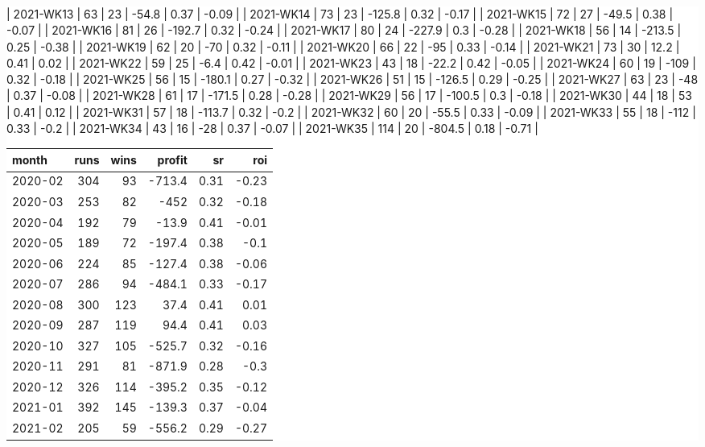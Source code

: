 | 2021-WK13 |     63 |     23 |    -54.8 | 0.37 | -0.09 |
| 2021-WK14 |     73 |     23 |   -125.8 | 0.32 | -0.17 |
| 2021-WK15 |     72 |     27 |    -49.5 | 0.38 | -0.07 |
| 2021-WK16 |     81 |     26 |   -192.7 | 0.32 | -0.24 |
| 2021-WK17 |     80 |     24 |   -227.9 | 0.3  | -0.28 |
| 2021-WK18 |     56 |     14 |   -213.5 | 0.25 | -0.38 |
| 2021-WK19 |     62 |     20 |    -70   | 0.32 | -0.11 |
| 2021-WK20 |     66 |     22 |    -95   | 0.33 | -0.14 |
| 2021-WK21 |     73 |     30 |     12.2 | 0.41 |  0.02 |
| 2021-WK22 |     59 |     25 |     -6.4 | 0.42 | -0.01 |
| 2021-WK23 |     43 |     18 |    -22.2 | 0.42 | -0.05 |
| 2021-WK24 |     60 |     19 |   -109   | 0.32 | -0.18 |
| 2021-WK25 |     56 |     15 |   -180.1 | 0.27 | -0.32 |
| 2021-WK26 |     51 |     15 |   -126.5 | 0.29 | -0.25 |
| 2021-WK27 |     63 |     23 |    -48   | 0.37 | -0.08 |
| 2021-WK28 |     61 |     17 |   -171.5 | 0.28 | -0.28 |
| 2021-WK29 |     56 |     17 |   -100.5 | 0.3  | -0.18 |
| 2021-WK30 |     44 |     18 |     53   | 0.41 |  0.12 |
| 2021-WK31 |     57 |     18 |   -113.7 | 0.32 | -0.2  |
| 2021-WK32 |     60 |     20 |    -55.5 | 0.33 | -0.09 |
| 2021-WK33 |     55 |     18 |   -112   | 0.33 | -0.2  |
| 2021-WK34 |     43 |     16 |    -28   | 0.37 | -0.07 |
| 2021-WK35 |    114 |     20 |   -804.5 | 0.18 | -0.71 |

| month   |   runs |   wins |   profit |   sr |   roi |
|:--------|-------:|-------:|---------:|-----:|------:|
| 2020-02 |    304 |     93 |   -713.4 | 0.31 | -0.23 |
| 2020-03 |    253 |     82 |   -452   | 0.32 | -0.18 |
| 2020-04 |    192 |     79 |    -13.9 | 0.41 | -0.01 |
| 2020-05 |    189 |     72 |   -197.4 | 0.38 | -0.1  |
| 2020-06 |    224 |     85 |   -127.4 | 0.38 | -0.06 |
| 2020-07 |    286 |     94 |   -484.1 | 0.33 | -0.17 |
| 2020-08 |    300 |    123 |     37.4 | 0.41 |  0.01 |
| 2020-09 |    287 |    119 |     94.4 | 0.41 |  0.03 |
| 2020-10 |    327 |    105 |   -525.7 | 0.32 | -0.16 |
| 2020-11 |    291 |     81 |   -871.9 | 0.28 | -0.3  |
| 2020-12 |    326 |    114 |   -395.2 | 0.35 | -0.12 |
| 2021-01 |    392 |    145 |   -139.3 | 0.37 | -0.04 |
| 2021-02 |    205 |     59 |   -556.2 | 0.29 | -0.27 |